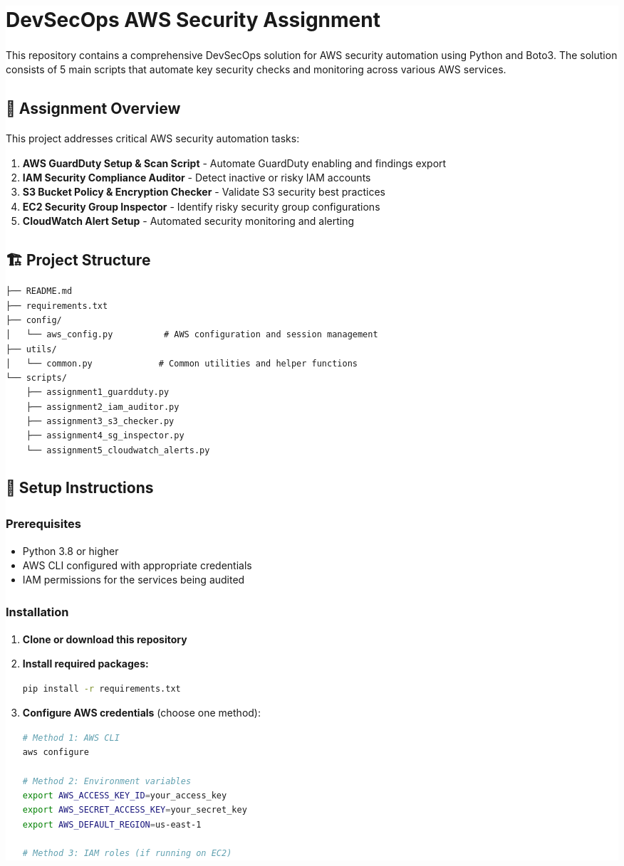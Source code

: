 # DevSecOps AWS Security Assignment

This repository contains a comprehensive DevSecOps solution for AWS security automation using Python and Boto3. The solution consists of 5 main scripts that automate key security checks and monitoring across various AWS services.

## 🎯 Assignment Overview

This project addresses critical AWS security automation tasks:

1. **AWS GuardDuty Setup & Scan Script** - Automate GuardDuty enabling and findings export
2. **IAM Security Compliance Auditor** - Detect inactive or risky IAM accounts
3. **S3 Bucket Policy & Encryption Checker** - Validate S3 security best practices
4. **EC2 Security Group Inspector** - Identify risky security group configurations
5. **CloudWatch Alert Setup** - Automated security monitoring and alerting

## 🏗️ Project Structure

```
├── README.md
├── requirements.txt
├── config/
│   └── aws_config.py          # AWS configuration and session management
├── utils/
│   └── common.py             # Common utilities and helper functions
└── scripts/
    ├── assignment1_guardduty.py
    ├── assignment2_iam_auditor.py
    ├── assignment3_s3_checker.py
    ├── assignment4_sg_inspector.py
    └── assignment5_cloudwatch_alerts.py
```

## 🚀 Setup Instructions

### Prerequisites

- Python 3.8 or higher
- AWS CLI configured with appropriate credentials
- IAM permissions for the services being audited

### Installation

1. **Clone or download this repository**

2. **Install required packages:**
   ```bash
   pip install -r requirements.txt
   ```

3. **Configure AWS credentials** (choose one method):
   ```bash
   # Method 1: AWS CLI
   aws configure
   
   # Method 2: Environment variables
   export AWS_ACCESS_KEY_ID=your_access_key
   export AWS_SECRET_ACCESS_KEY=your_secret_key
   export AWS_DEFAULT_REGION=us-east-1
   
   # Method 3: IAM roles (if running on EC2)
   ```
